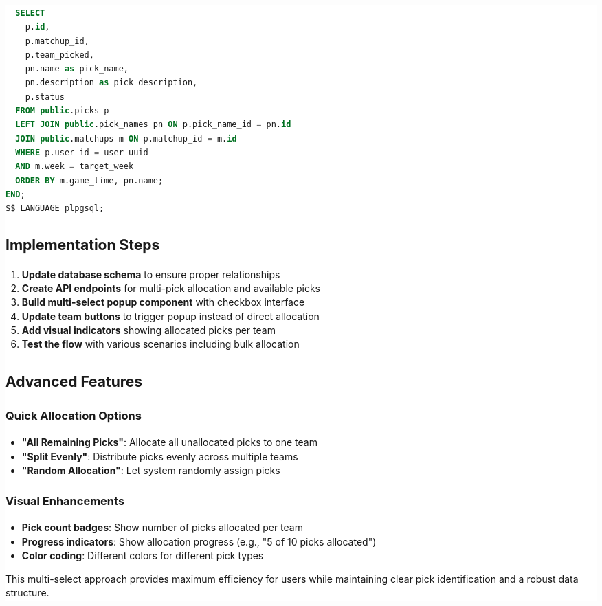 ```sql
  SELECT 
    p.id,
    p.matchup_id,
    p.team_picked,
    pn.name as pick_name,
    pn.description as pick_description,
    p.status
  FROM public.picks p
  LEFT JOIN public.pick_names pn ON p.pick_name_id = pn.id
  JOIN public.matchups m ON p.matchup_id = m.id
  WHERE p.user_id = user_uuid 
  AND m.week = target_week
  ORDER BY m.game_time, pn.name;
END;
$$ LANGUAGE plpgsql;
```

## Implementation Steps

1. **Update database schema** to ensure proper relationships
2. **Create API endpoints** for multi-pick allocation and available picks
3. **Build multi-select popup component** with checkbox interface
4. **Update team buttons** to trigger popup instead of direct allocation
5. **Add visual indicators** showing allocated picks per team
6. **Test the flow** with various scenarios including bulk allocation

## Advanced Features

### Quick Allocation Options
- **"All Remaining Picks"**: Allocate all unallocated picks to one team
- **"Split Evenly"**: Distribute picks evenly across multiple teams
- **"Random Allocation"**: Let system randomly assign picks

### Visual Enhancements
- **Pick count badges**: Show number of picks allocated per team
- **Progress indicators**: Show allocation progress (e.g., "5 of 10 picks allocated")
- **Color coding**: Different colors for different pick types

This multi-select approach provides maximum efficiency for users while maintaining clear pick identification and a robust data structure.
